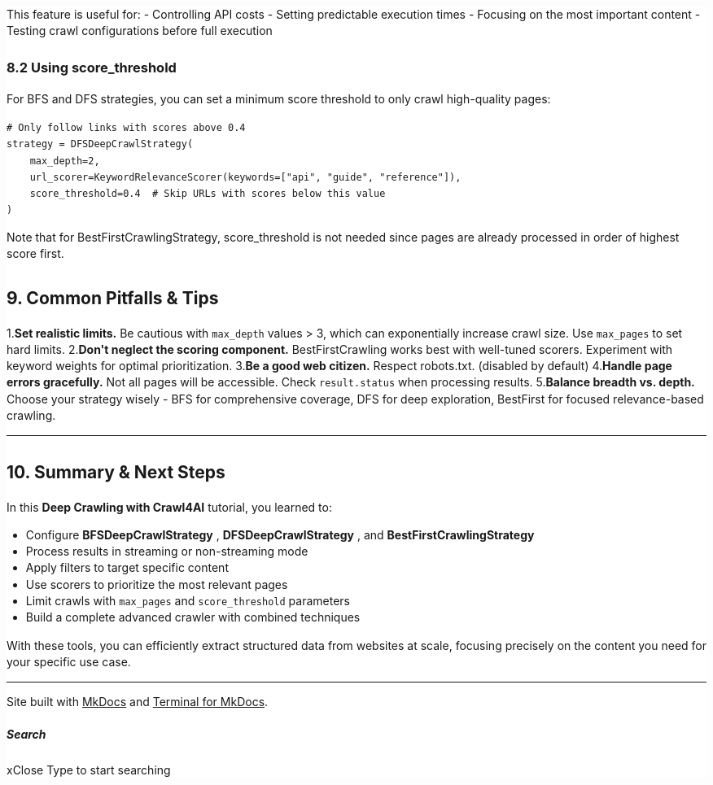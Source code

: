 This feature is useful for: - Controlling API costs - Setting predictable execution times - Focusing on the most important content - Testing crawl configurations before full execution

### 8.2 Using score_threshold

For BFS and DFS strategies, you can set a minimum score threshold to only crawl high-quality pages:

```
# Only follow links with scores above 0.4
strategy = DFSDeepCrawlStrategy(
    max_depth=2,
    url_scorer=KeywordRelevanceScorer(keywords=["api", "guide", "reference"]),
    score_threshold=0.4  # Skip URLs with scores below this value
)

```

Note that for BestFirstCrawlingStrategy, score_threshold is not needed since pages are already processed in order of highest score first.

## 9. Common Pitfalls & Tips

1.**Set realistic limits.** Be cautious with `max_depth` values > 3, which can exponentially increase crawl size. Use `max_pages` to set hard limits. 2.**Don't neglect the scoring component.** BestFirstCrawling works best with well-tuned scorers. Experiment with keyword weights for optimal prioritization. 3.**Be a good web citizen.** Respect robots.txt. (disabled by default) 4.**Handle page errors gracefully.** Not all pages will be accessible. Check `result.status` when processing results. 5.**Balance breadth vs. depth.** Choose your strategy wisely - BFS for comprehensive coverage, DFS for deep exploration, BestFirst for focused relevance-based crawling.

---

## 10. Summary & Next Steps

In this **Deep Crawling with Crawl4AI** tutorial, you learned to:

- Configure **BFSDeepCrawlStrategy** , **DFSDeepCrawlStrategy** , and **BestFirstCrawlingStrategy**
- Process results in streaming or non-streaming mode
- Apply filters to target specific content
- Use scorers to prioritize the most relevant pages
- Limit crawls with `max_pages` and `score_threshold` parameters
- Build a complete advanced crawler with combined techniques

With these tools, you can efficiently extract structured data from websites at scale, focusing precisely on the content you need for your specific use case.

---

Site built with [MkDocs](http://www.mkdocs.org) and [Terminal for MkDocs](https://github.com/ntno/mkdocs-terminal).

##### Search

xClose
Type to start searching
